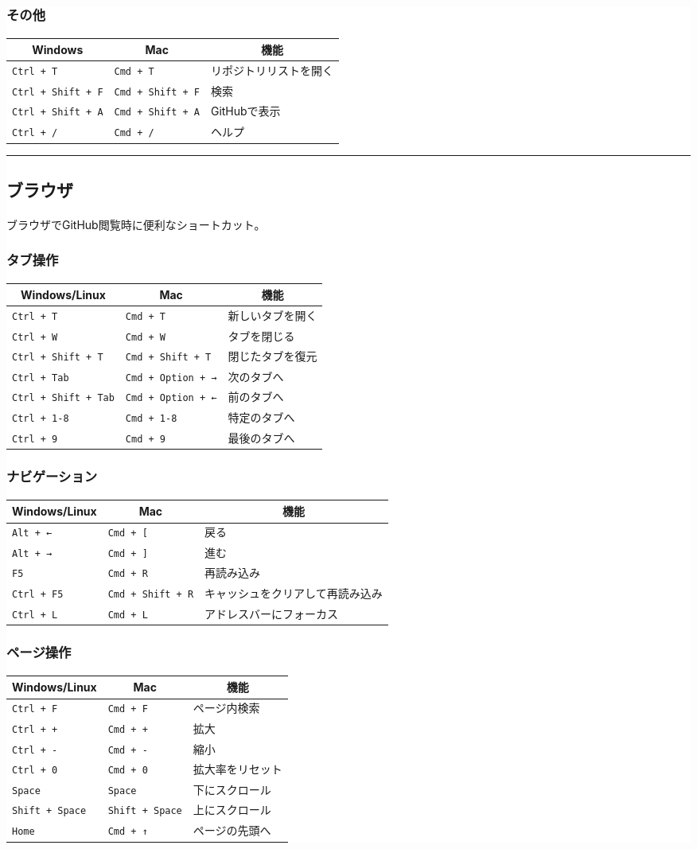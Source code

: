 ### その他

| Windows | Mac | 機能 |
|---------|-----|------|
| `Ctrl + T` | `Cmd + T` | リポジトリリストを開く |
| `Ctrl + Shift + F` | `Cmd + Shift + F` | 検索 |
| `Ctrl + Shift + A` | `Cmd + Shift + A` | GitHubで表示 |
| `Ctrl + /` | `Cmd + /` | ヘルプ |

---

## ブラウザ

ブラウザでGitHub閲覧時に便利なショートカット。

### タブ操作

| Windows/Linux | Mac | 機能 |
|--------------|-----|------|
| `Ctrl + T` | `Cmd + T` | 新しいタブを開く |
| `Ctrl + W` | `Cmd + W` | タブを閉じる |
| `Ctrl + Shift + T` | `Cmd + Shift + T` | 閉じたタブを復元 |
| `Ctrl + Tab` | `Cmd + Option + →` | 次のタブへ |
| `Ctrl + Shift + Tab` | `Cmd + Option + ←` | 前のタブへ |
| `Ctrl + 1-8` | `Cmd + 1-8` | 特定のタブへ |
| `Ctrl + 9` | `Cmd + 9` | 最後のタブへ |

### ナビゲーション

| Windows/Linux | Mac | 機能 |
|--------------|-----|------|
| `Alt + ←` | `Cmd + [` | 戻る |
| `Alt + →` | `Cmd + ]` | 進む |
| `F5` | `Cmd + R` | 再読み込み |
| `Ctrl + F5` | `Cmd + Shift + R` | キャッシュをクリアして再読み込み |
| `Ctrl + L` | `Cmd + L` | アドレスバーにフォーカス |

### ページ操作

| Windows/Linux | Mac | 機能 |
|--------------|-----|------|
| `Ctrl + F` | `Cmd + F` | ページ内検索 |
| `Ctrl + +` | `Cmd + +` | 拡大 |
| `Ctrl + -` | `Cmd + -` | 縮小 |
| `Ctrl + 0` | `Cmd + 0` | 拡大率をリセット |
| `Space` | `Space` | 下にスクロール |
| `Shift + Space` | `Shift + Space` | 上にスクロール |
| `Home` | `Cmd + ↑` | ページの先頭へ |